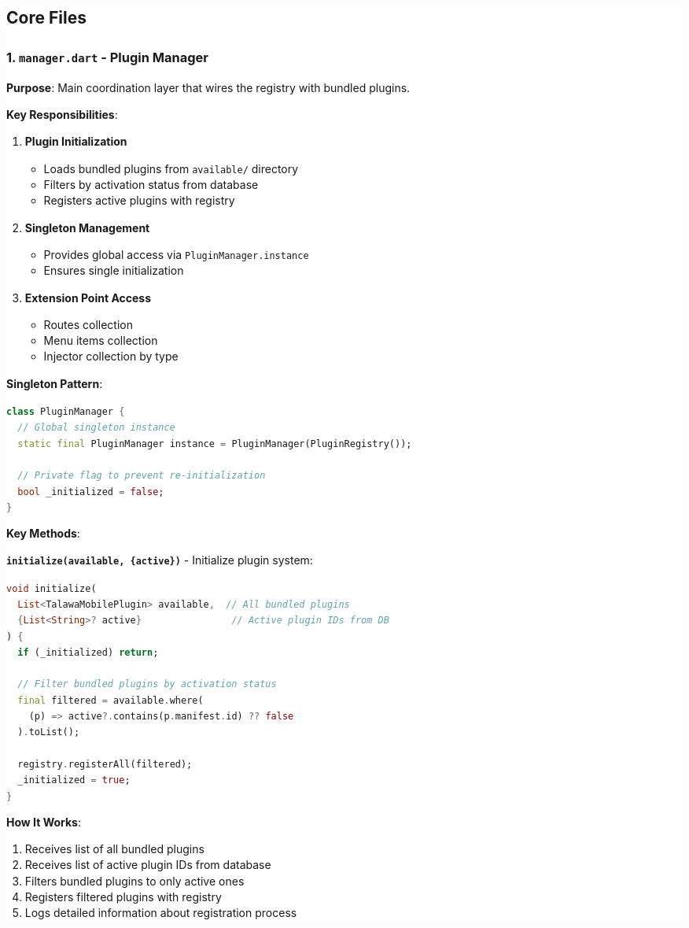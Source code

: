 ## Core Files

### 1. `manager.dart` - Plugin Manager

**Purpose**: Main coordination layer that wires the registry with bundled plugins.

**Key Responsibilities**:

1. **Plugin Initialization**
   - Loads bundled plugins from `available/` directory
   - Filters by activation status from database
   - Registers active plugins with registry

2. **Singleton Management**
   - Provides global access via `PluginManager.instance`
   - Ensures single initialization

3. **Extension Point Access**
   - Routes collection
   - Menu items collection
   - Injector collection by type

**Singleton Pattern**:
```dart
class PluginManager {
  // Global singleton instance
  static final PluginManager instance = PluginManager(PluginRegistry());
  
  // Private flag to prevent re-initialization
  bool _initialized = false;
}
```

**Key Methods**:

**`initialize(available, {active})`** - Initialize plugin system:
```dart
void initialize(
  List<TalawaMobilePlugin> available,  // All bundled plugins
  {List<String>? active}                // Active plugin IDs from DB
) {
  if (_initialized) return;
  
  // Filter bundled plugins by activation status
  final filtered = available.where(
    (p) => active?.contains(p.manifest.id) ?? false
  ).toList();
  
  registry.registerAll(filtered);
  _initialized = true;
}
```

**How It Works**:
1. Receives list of all bundled plugins
2. Receives list of active plugin IDs from database
3. Filters bundled plugins to only active ones
4. Registers filtered plugins with registry
5. Logs detailed information about registration process
